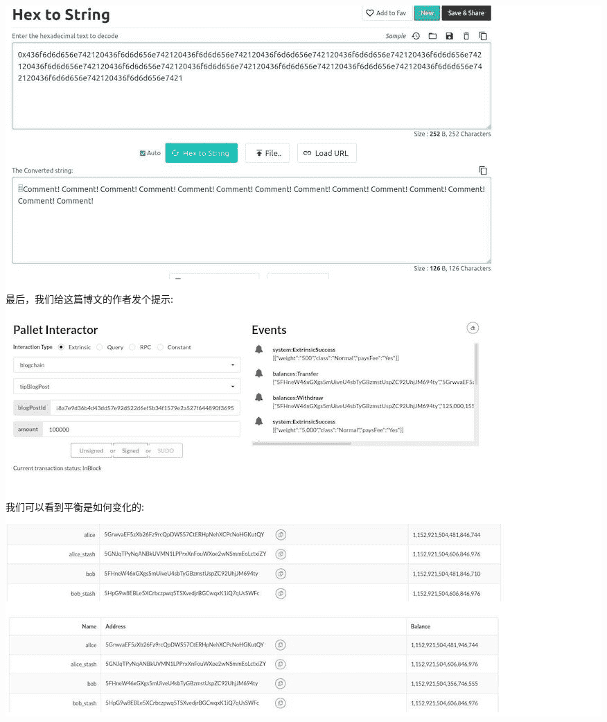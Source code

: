 ![Substrate Front End Template: Comment Content In Plain Text](img/02141026c93306b1f66ee1255b83eaa4.png)

最后，我们给这篇博文的作者发个提示:

![Substrate Front End Template: Tipping An Author](img/72e963b127d62827e6325afd8a7131a3.png)

我们可以看到平衡是如何变化的:

![Substrate Front End Template: Balance Before Tip](img/8aec8f7b18fced5ba13338560f21ecd7.png)

![Substrate Front End Template: Balance After Tip](img/6ed5375f93486e2e47f999a487bf7ad2.png)
